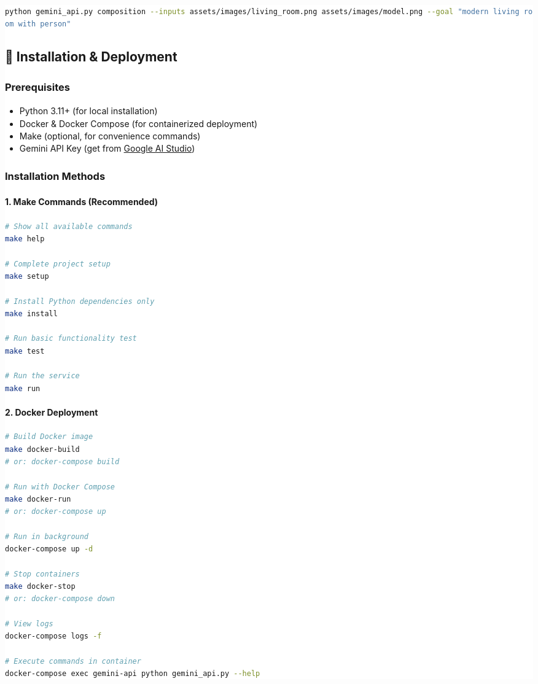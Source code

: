 ```bash
python gemini_api.py composition --inputs assets/images/living_room.png assets/images/model.png --goal "modern living room with person"
```

## 🔧 Installation & Deployment

### Prerequisites
- Python 3.11+ (for local installation)
- Docker & Docker Compose (for containerized deployment)
- Make (optional, for convenience commands)
- Gemini API Key (get from [Google AI Studio](https://makersuite.google.com/app/apikey))

### Installation Methods

#### 1. Make Commands (Recommended)
```bash
# Show all available commands
make help

# Complete project setup
make setup

# Install Python dependencies only
make install

# Run basic functionality test
make test

# Run the service
make run
```

#### 2. Docker Deployment
```bash
# Build Docker image
make docker-build
# or: docker-compose build

# Run with Docker Compose
make docker-run
# or: docker-compose up

# Run in background
docker-compose up -d

# Stop containers
make docker-stop
# or: docker-compose down

# View logs
docker-compose logs -f

# Execute commands in container
docker-compose exec gemini-api python gemini_api.py --help
```

